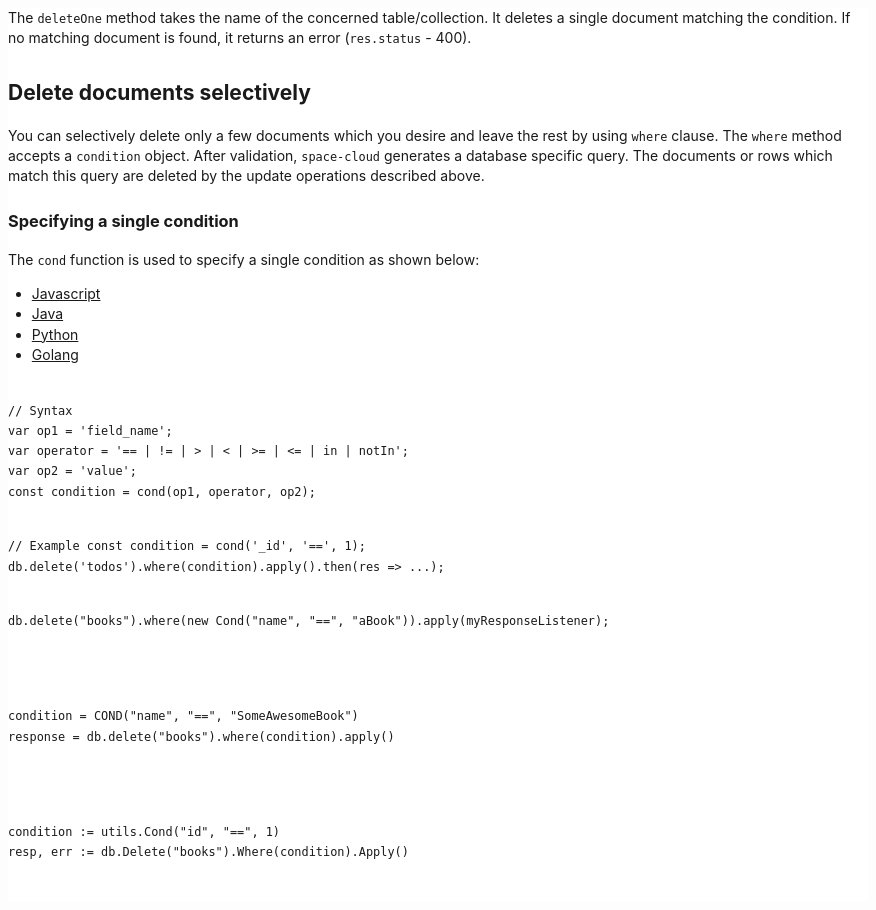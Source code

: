The `deleteOne` method takes the name of the concerned table/collection. It deletes a single document matching the condition. If no matching document is found, it returns an error (`res.status` - 400).
## Delete documents selectively

You can selectively delete only a few documents which you desire and leave the rest by using `where` clause. The `where` method accepts a `condition` object. After validation, `space-cloud` generates a database specific query. The documents or rows which match this query are deleted by the update operations described above.

### Specifying a single condition

The `cond` function is used to specify a single condition as shown below:

 <div class="row tabs-wrapper">
  <div class="col s12" style="padding:0">
    <ul class="tabs">
      <li class="tab col s2"><a href="#cond-js">Javascript</a></li>
      <li class="tab col s2"><a href="#cond-java">Java</a></li>
      <li class="tab col s2"><a href="#cond-python">Python</a></li>
      <li class="tab col s2"><a href="#cond-golang">Golang</a></li>
    </ul>
  </div>
  <div id="cond-js" class="col s12" style="padding:0">
    <pre>
      <code class="javascript">
// Syntax
var op1 = 'field_name';
var operator = '== | != | > | < | >= | <= | in | notIn';
var op2 = 'value';
const condition = cond(op1, operator, op2);

// Example
const condition = cond('_id', '==', 1);
db.delete('todos').where(condition).apply().then(res => ...);
      </code>
    </pre>
  </div>
  <div id="cond-java" class="col s12" style="padding:0">
    <pre>
      <code class="java">
db.delete("books").where(new Cond("name", "==", "aBook")).apply(myResponseListener);
      </code>
    </pre>
  </div>
  <div id="cond-python" class="col s12" style="padding:0">
    <pre>
      <code class="python">
condition = COND("name", "==", "SomeAwesomeBook")
response = db.delete("books").where(condition).apply()
      </code>
    </pre>
  </div>
  <div id="cond-golang" class="col s12" style="padding:0">
    <pre>
      <code class="golang">
condition := utils.Cond("id", "==", 1)
resp, err := db.Delete("books").Where(condition).Apply()
      </code>
    </pre>
  </div>
</div>
